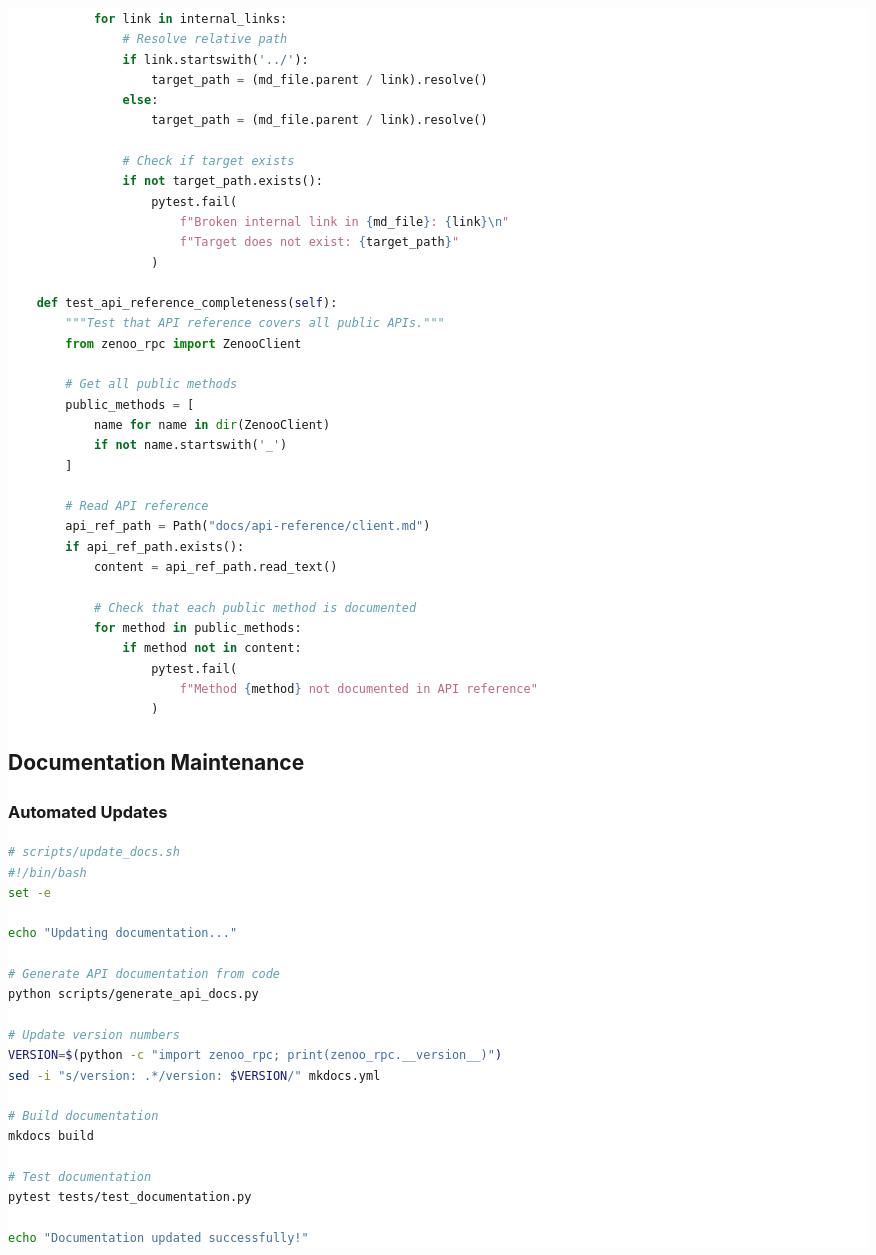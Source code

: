 ```python
            for link in internal_links:
                # Resolve relative path
                if link.startswith('../'):
                    target_path = (md_file.parent / link).resolve()
                else:
                    target_path = (md_file.parent / link).resolve()
                
                # Check if target exists
                if not target_path.exists():
                    pytest.fail(
                        f"Broken internal link in {md_file}: {link}\n"
                        f"Target does not exist: {target_path}"
                    )
    
    def test_api_reference_completeness(self):
        """Test that API reference covers all public APIs."""
        from zenoo_rpc import ZenooClient
        
        # Get all public methods
        public_methods = [
            name for name in dir(ZenooClient) 
            if not name.startswith('_')
        ]
        
        # Read API reference
        api_ref_path = Path("docs/api-reference/client.md")
        if api_ref_path.exists():
            content = api_ref_path.read_text()
            
            # Check that each public method is documented
            for method in public_methods:
                if method not in content:
                    pytest.fail(
                        f"Method {method} not documented in API reference"
                    )
```

## Documentation Maintenance

### Automated Updates

```bash
# scripts/update_docs.sh
#!/bin/bash
set -e

echo "Updating documentation..."

# Generate API documentation from code
python scripts/generate_api_docs.py

# Update version numbers
VERSION=$(python -c "import zenoo_rpc; print(zenoo_rpc.__version__)")
sed -i "s/version: .*/version: $VERSION/" mkdocs.yml

# Build documentation
mkdocs build

# Test documentation
pytest tests/test_documentation.py

echo "Documentation updated successfully!"
```